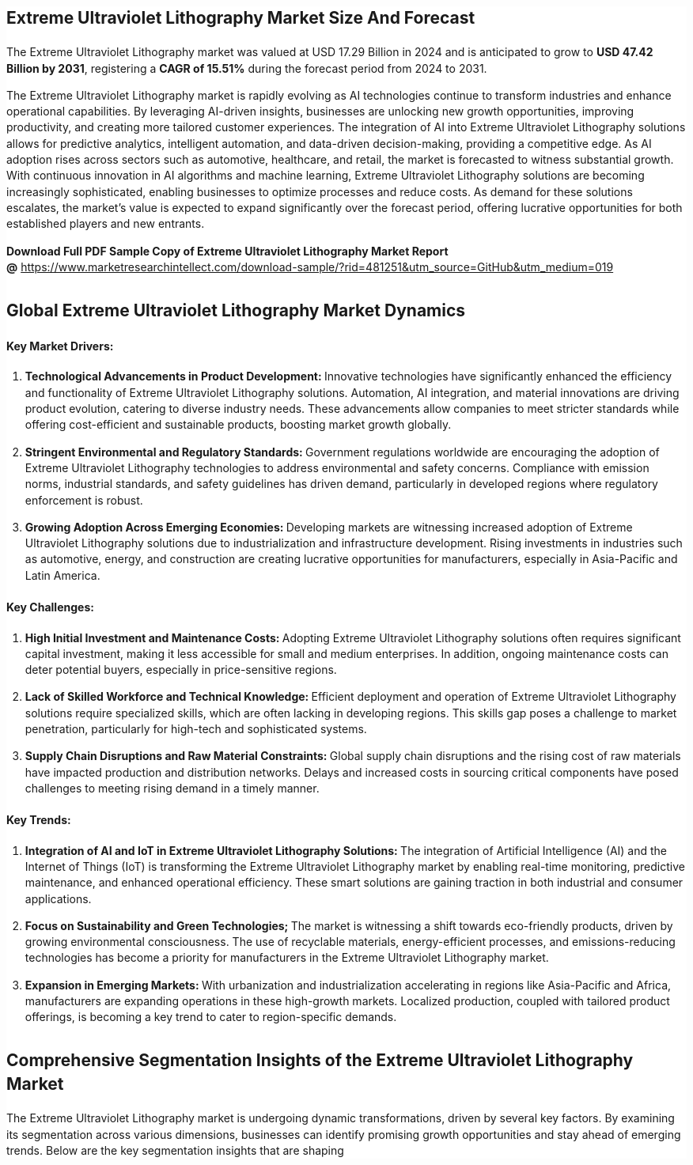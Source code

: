 <h2>Extreme Ultraviolet Lithography Market Size And Forecast</h2><p>The Extreme Ultraviolet Lithography market was valued at USD 17.29 Billion in 2024 and is anticipated to grow to <strong>USD 47.42 Billion by 2031</strong>, registering a <strong>CAGR of 15.51%</strong> during the forecast period from 2024 to 2031.</p><p>The Extreme Ultraviolet Lithography market is rapidly evolving as AI technologies continue to transform industries and enhance operational capabilities. By leveraging AI-driven insights, businesses are unlocking new growth opportunities, improving productivity, and creating more tailored customer experiences. The integration of AI into Extreme Ultraviolet Lithography solutions allows for predictive analytics, intelligent automation, and data-driven decision-making, providing a competitive edge. As AI adoption rises across sectors such as automotive, healthcare, and retail, the market is forecasted to witness substantial growth. With continuous innovation in AI algorithms and machine learning, Extreme Ultraviolet Lithography solutions are becoming increasingly sophisticated, enabling businesses to optimize processes and reduce costs. As demand for these solutions escalates, the market’s value is expected to expand significantly over the forecast period, offering lucrative opportunities for both established players and new entrants.</p><p><strong>Download Full PDF Sample Copy of Extreme Ultraviolet Lithography Market Report @</strong>&nbsp;<a href="https://www.marketresearchintellect.com/download-sample/?rid=481251&amp;utm_source=GitHub&amp;utm_medium=019">https://www.marketresearchintellect.com/download-sample/?rid=481251&amp;utm_source=GitHub&amp;utm_medium=019</a></p><h2>Global Extreme Ultraviolet Lithography Market Dynamics</h2><h4><strong>Key Market Drivers:</strong></h4><ol><li><p><strong>Technological Advancements in Product Development:&nbsp;</strong>Innovative technologies have significantly enhanced the efficiency and functionality of Extreme Ultraviolet Lithography solutions. Automation, AI integration, and material innovations are driving product evolution, catering to diverse industry needs. These advancements allow companies to meet stricter standards while offering cost-efficient and sustainable products, boosting market growth globally.</p></li><li><p><strong>Stringent Environmental and Regulatory Standards:&nbsp;</strong>Government regulations worldwide are encouraging the adoption of Extreme Ultraviolet Lithography technologies to address environmental and safety concerns. Compliance with emission norms, industrial standards, and safety guidelines has driven demand, particularly in developed regions where regulatory enforcement is robust.</p></li><li><p><strong>Growing Adoption Across Emerging Economies:&nbsp;</strong>Developing markets are witnessing increased adoption of Extreme Ultraviolet Lithography solutions due to industrialization and infrastructure development. Rising investments in industries such as automotive, energy, and construction are creating lucrative opportunities for manufacturers, especially in Asia-Pacific and Latin America.</p></li></ol><h4><strong>Key Challenges:</strong></h4><ol><li><p><strong>High Initial Investment and Maintenance Costs:&nbsp;</strong>Adopting Extreme Ultraviolet Lithography solutions often requires significant capital investment, making it less accessible for small and medium enterprises. In addition, ongoing maintenance costs can deter potential buyers, especially in price-sensitive regions.</p></li><li><p><strong>Lack of Skilled Workforce and Technical Knowledge:&nbsp;</strong>Efficient deployment and operation of Extreme Ultraviolet Lithography solutions require specialized skills, which are often lacking in developing regions. This skills gap poses a challenge to market penetration, particularly for high-tech and sophisticated systems.</p></li><li><p><strong>Supply Chain Disruptions and Raw Material Constraints:&nbsp;</strong>Global supply chain disruptions and the rising cost of raw materials have impacted production and distribution networks. Delays and increased costs in sourcing critical components have posed challenges to meeting rising demand in a timely manner.</p></li></ol><h4><strong>Key Trends:</strong></h4><ol><li><p><strong>Integration of AI and IoT in Extreme Ultraviolet Lithography Solutions:&nbsp;</strong>The integration of Artificial Intelligence (AI) and the Internet of Things (IoT) is transforming the Extreme Ultraviolet Lithography market by enabling real-time monitoring, predictive maintenance, and enhanced operational efficiency. These smart solutions are gaining traction in both industrial and consumer applications.</p></li><li><p><strong>Focus on Sustainability and Green Technologies;&nbsp;</strong>The market is witnessing a shift towards eco-friendly products, driven by growing environmental consciousness. The use of recyclable materials, energy-efficient processes, and emissions-reducing technologies has become a priority for manufacturers in the Extreme Ultraviolet Lithography market.</p></li><li><p><strong>Expansion in Emerging Markets:&nbsp;</strong>With urbanization and industrialization accelerating in regions like Asia-Pacific and Africa, manufacturers are expanding operations in these high-growth markets. Localized production, coupled with tailored product offerings, is becoming a key trend to cater to region-specific demands.</p></li></ol><div class="article-main__content" data-test-id="publishing-text-block"><h2>Comprehensive Segmentation Insights of the Extreme Ultraviolet Lithography Market</h2><p>The Extreme Ultraviolet Lithography market is undergoing dynamic transformations, driven by several key factors. By examining its segmentation across various dimensions, businesses can identify promising growth opportunities and stay ahead of emerging trends. Below are the key segmentation insights that are shaping